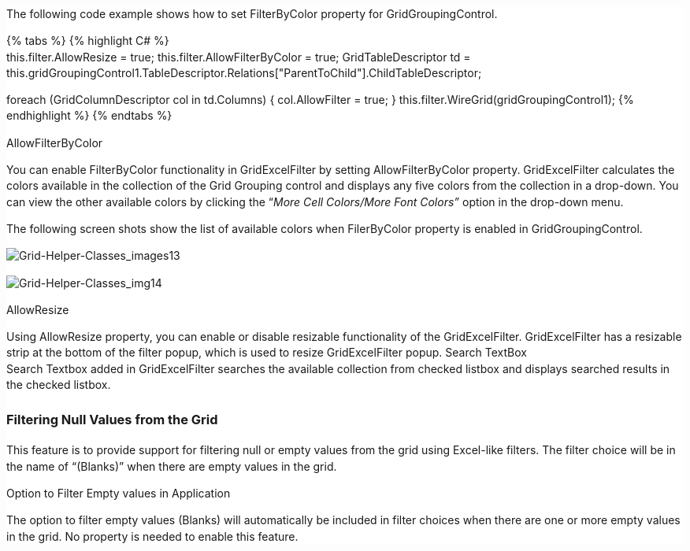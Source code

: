  The following code example shows how to set FilterByColor property for GridGroupingControl.

{% tabs %}
{% highlight C# %}  
this.filter.AllowResize = true;
this.filter.AllowFilterByColor = true;
GridTableDescriptor td = this.gridGroupingControl1.TableDescriptor.Relations["ParentToChild"].ChildTableDescriptor;

foreach (GridColumnDescriptor col in td.Columns)
{
col.AllowFilter = true;
}
this.filter.WireGrid(gridGroupingControl1);
{% endhighlight %}
{% endtabs %}

AllowFilterByColor


You can enable FilterByColor functionality in GridExcelFilter by setting AllowFilterByColor property. GridExcelFilter calculates the colors available in the collection of the Grid Grouping control and displays any five colors from the collection in a drop-down. You can view the other available colors by clicking the “_More Cell Colors/More Font Colors”_ option in the drop-down menu.

The following screen shots show the list of available colors when FilerByColor property is enabled in GridGroupingControl.



 ![Grid-Helper-Classes_images13](Grid-Helper-Classes_images/Grid-Helper-Classes_img13.png) 





![Grid-Helper-Classes_img14](Grid-Helper-Classes_images/Grid-Helper-Classes_img14.png) 


AllowResize


Using AllowResize property, you can enable or disable resizable functionality of the GridExcelFilter. GridExcelFilter has a resizable strip at the bottom of the filter popup, which is used to resize GridExcelFilter popup.
Search TextBox  
Search Textbox added in GridExcelFilter searches the available collection from checked listbox and displays searched results in the checked listbox.

### Filtering Null Values from the Grid

This feature is to provide support for filtering null or empty values from the grid using Excel-like filters. The filter choice will be in the name of “(Blanks)” when there are empty values in the grid.

Option to Filter Empty values in Application

The option to filter empty values (Blanks) will automatically be included in filter choices when there are one or more empty values in the grid. No property is needed to enable this feature.
